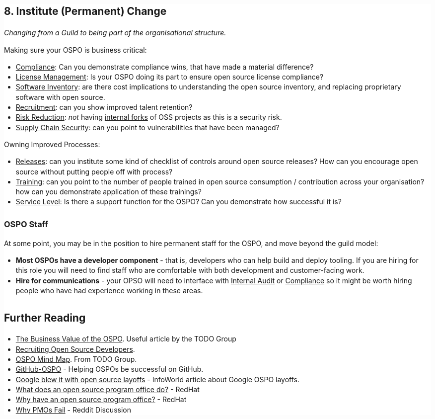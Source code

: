 ## 8. Institute (Permanent) Change

_Changing from a Guild to being part of the organisational structure._

Making sure your OSPO is business critical:

- [Compliance](Consumption-Compliance): Can you demonstrate compliance wins, that have made a material difference? 
- [License Management](License-Management): Is your OSPO doing its part to ensure open source license compliance?
- [Software Inventory](Software-Inventory): are there cost implications to understanding the open source inventory, and replacing proprietary software with open source.  
- [Recruitment](../Level-3/Talent):  can you show improved talent retention?  
- [Risk Reduction](../../Risks/Introduction): _not_ having [internal forks](../../Measurements/Code-Duplication) of OSS projects as this is a security risk.
- [Supply Chain Security](Supply-Chain-Security):  can you point to vulnerabilities that have been managed?

Owning Improved Processes:

- [Releases](../../Measurements/Project):  can you institute some kind of checklist of controls around open source releases?  How can you encourage open source without putting people off with process?
- [Training](Consumption-Training): can you point to the number of people trained in open source consumption / contribution across your organisation? how can you demonstrate application of these trainings?
- [Service Level](../../Measurements/Support): Is there a support function for the OSPO?  Can you demonstrate how successful it is?



### OSPO Staff

At some point, you may be in the position to hire permanent staff for the OSPO, and move beyond the guild model:

- **Most OSPOs have a developer component** - that is, developers who can help build and deploy tooling.  If you are hiring for this role you will need to find staff who are comfortable with both development and customer-facing work.   
- **Hire for communications** - your OPSO will need to interface with [Internal Audit](../../Roles/Internal-Audit) or [Compliance](../../Roles/Compliance) so it might be worth hiring people who have had experience working in these areas.

## Further Reading

- [The Business Value of the OSPO](https://www.linuxfoundation.org/research/business-value-of-ospo).  Useful article by the TODO Group
- [Recruiting Open Source Developers](https://todogroup.org/guides/recruiting-developers/). 
- [OSPO Mind Map](https://ospomindmap.todogroup.org/). From TODO Group.
- [GitHub-OSPO](https://github.com/github/github-ospo) - Helping OSPOs be successful on GitHub.
- [Google blew it with open source layoffs](https://www.infoworld.com/article/3686511/google-blew-it-with-open-source-layoffs.html) - InfoWorld article about Google OSPO layoffs.
 - [What does an open source program office do?](https://www.redhat.com/en/blog/what-does-open-source-program-office-do) - RedHat
 - [Why have an open source program office?](https://www.redhat.com/en/blog/what-does-open-source-program-office-do) - RedHat
 - [Why PMOs Fail](https://www.reddit.com/r/projectmanagement/comments/14jm72v/why_the_majority_of_pmos_fail/?utm_source=share&utm_medium=ios_app&utm_name=iossmf&utm_content=1&utm_term=22) - Reddit Discussion
